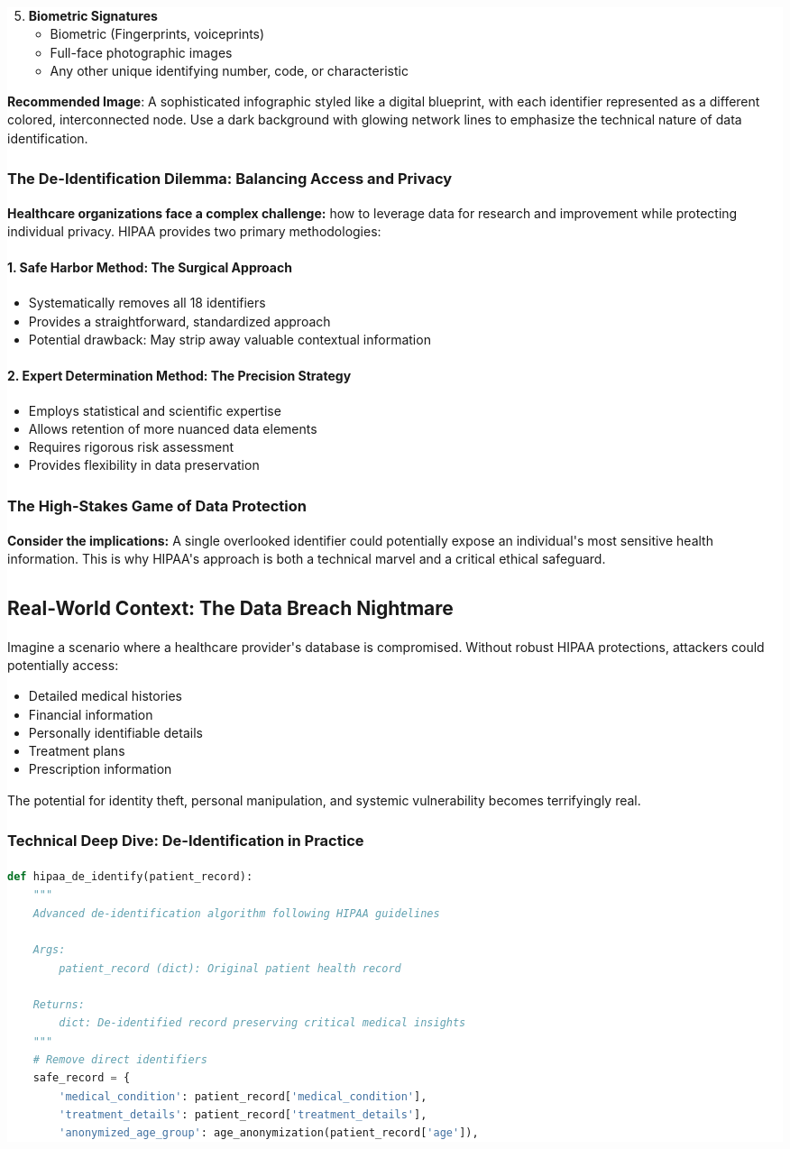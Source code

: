 5. **Biometric Signatures**
   - Biometric (Fingerprints, voiceprints)
   - Full-face photographic images
   - Any other unique identifying number, code, or characteristic

**Recommended Image**: A sophisticated infographic styled like a digital blueprint, with each identifier represented as a different colored, interconnected node. Use a dark background with glowing network lines to emphasize the technical nature of data identification.

### The De-Identification Dilemma: Balancing Access and Privacy

**Healthcare organizations face a complex challenge:** how to leverage data for research and improvement while protecting individual privacy. HIPAA provides two primary methodologies:

#### 1. Safe Harbor Method: The Surgical Approach

- Systematically removes all 18 identifiers
- Provides a straightforward, standardized approach
- Potential drawback: May strip away valuable contextual information

#### 2. Expert Determination Method: The Precision Strategy

- Employs statistical and scientific expertise
- Allows retention of more nuanced data elements
- Requires rigorous risk assessment
- Provides flexibility in data preservation

### The High-Stakes Game of Data Protection

**Consider the implications:** A single overlooked identifier could potentially expose an individual's most sensitive health information. This is why HIPAA's approach is both a technical marvel and a critical ethical safeguard.

## Real-World Context: The Data Breach Nightmare

Imagine a scenario where a healthcare provider's database is compromised. Without robust HIPAA protections, attackers could potentially access:

- Detailed medical histories
- Financial information
- Personally identifiable details
- Treatment plans
- Prescription information

The potential for identity theft, personal manipulation, and systemic vulnerability becomes terrifyingly real.

### Technical Deep Dive: De-Identification in Practice

```python
def hipaa_de_identify(patient_record):
    """
    Advanced de-identification algorithm following HIPAA guidelines

    Args:
        patient_record (dict): Original patient health record

    Returns:
        dict: De-identified record preserving critical medical insights
    """
    # Remove direct identifiers
    safe_record = {
        'medical_condition': patient_record['medical_condition'],
        'treatment_details': patient_record['treatment_details'],
        'anonymized_age_group': age_anonymization(patient_record['age']),
```